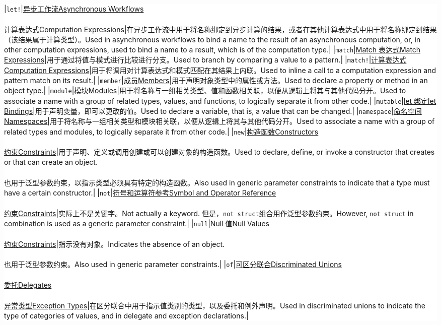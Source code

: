 |`let!`|[<span data-ttu-id="27c99-197">异步工作流</span><span class="sxs-lookup"><span data-stu-id="27c99-197">Asynchronous Workflows</span></span>](asynchronous-workflows.md)<br /><br />[<span data-ttu-id="27c99-198">计算表达式</span><span class="sxs-lookup"><span data-stu-id="27c99-198">Computation Expressions</span></span>](computation-expressions.md)|<span data-ttu-id="27c99-199">在异步工作流中用于将名称绑定到异步计算的结果，或者在其他计算表达式中用于将名称绑定到结果（该结果属于计算类型）。</span><span class="sxs-lookup"><span data-stu-id="27c99-199">Used in asynchronous workflows to bind a name to the result of an asynchronous computation, or, in other computation expressions, used to bind a name to a result, which is of the computation type.</span></span>|
|`match`|[<span data-ttu-id="27c99-200">Match 表达式</span><span class="sxs-lookup"><span data-stu-id="27c99-200">Match Expressions</span></span>](match-expressions.md)|<span data-ttu-id="27c99-201">用于通过将值与模式进行比较进行分支。</span><span class="sxs-lookup"><span data-stu-id="27c99-201">Used to branch by comparing a value to a pattern.</span></span>|
|`match!`|[<span data-ttu-id="27c99-202">计算表达式</span><span class="sxs-lookup"><span data-stu-id="27c99-202">Computation Expressions</span></span>](computation-expressions.md#match)|<span data-ttu-id="27c99-203">用于将调用对计算表达式和模式匹配在其结果上内联。</span><span class="sxs-lookup"><span data-stu-id="27c99-203">Used to inline a call to a computation expression and pattern match on its result.</span></span>|
|`member`|[<span data-ttu-id="27c99-204">成员</span><span class="sxs-lookup"><span data-stu-id="27c99-204">Members</span></span>](./members/index.md)|<span data-ttu-id="27c99-205">用于声明对象类型中的属性或方法。</span><span class="sxs-lookup"><span data-stu-id="27c99-205">Used to declare a property or method in an object type.</span></span>|
|`module`|[<span data-ttu-id="27c99-206">模块</span><span class="sxs-lookup"><span data-stu-id="27c99-206">Modules</span></span>](modules.md)|<span data-ttu-id="27c99-207">用于将名称与一组相关类型、值和函数相关联，以便从逻辑上将其与其他代码分开。</span><span class="sxs-lookup"><span data-stu-id="27c99-207">Used to associate a name with a group of related types, values, and functions, to logically separate it from other code.</span></span>|
|`mutable`|[<span data-ttu-id="27c99-208">let 绑定</span><span class="sxs-lookup"><span data-stu-id="27c99-208">let Bindings</span></span>](./functions/let-bindings.md)|<span data-ttu-id="27c99-209">用于声明变量，即可以更改的值。</span><span class="sxs-lookup"><span data-stu-id="27c99-209">Used to declare a variable, that is, a value that can be changed.</span></span>|
|`namespace`|[<span data-ttu-id="27c99-210">命名空间</span><span class="sxs-lookup"><span data-stu-id="27c99-210">Namespaces</span></span>](namespaces.md)|<span data-ttu-id="27c99-211">用于将名称与一组相关类型和模块相关联，以便从逻辑上将其与其他代码分开。</span><span class="sxs-lookup"><span data-stu-id="27c99-211">Used to associate a name with a group of related types and modules, to logically separate it from other code.</span></span>|
|`new`|[<span data-ttu-id="27c99-212">构造函数</span><span class="sxs-lookup"><span data-stu-id="27c99-212">Constructors</span></span>](./members/constructors.md)<br /><br />[<span data-ttu-id="27c99-213">约束</span><span class="sxs-lookup"><span data-stu-id="27c99-213">Constraints</span></span>](./generics/constraints.md)|<span data-ttu-id="27c99-214">用于声明、定义或调用创建或可以创建对象的构造函数。</span><span class="sxs-lookup"><span data-stu-id="27c99-214">Used to declare, define, or invoke a constructor that creates or that can create an object.</span></span><br /><br /><span data-ttu-id="27c99-215">也用于泛型参数约束，以指示类型必须具有特定的构造函数。</span><span class="sxs-lookup"><span data-stu-id="27c99-215">Also used in generic parameter constraints to indicate that a type must have a certain constructor.</span></span>|
|`not`|[<span data-ttu-id="27c99-216">符号和运算符参考</span><span class="sxs-lookup"><span data-stu-id="27c99-216">Symbol and Operator Reference</span></span>](./symbol-and-operator-reference/index.md)<br /><br />[<span data-ttu-id="27c99-217">约束</span><span class="sxs-lookup"><span data-stu-id="27c99-217">Constraints</span></span>](./generics/constraints.md)|<span data-ttu-id="27c99-218">实际上不是关键字。</span><span class="sxs-lookup"><span data-stu-id="27c99-218">Not actually a keyword.</span></span> <span data-ttu-id="27c99-219">但是，`not struct`组合用作泛型参数约束。</span><span class="sxs-lookup"><span data-stu-id="27c99-219">However, `not struct` in combination is used as a generic parameter constraint.</span></span>|
|`null`|[<span data-ttu-id="27c99-220">Null 值</span><span class="sxs-lookup"><span data-stu-id="27c99-220">Null Values</span></span>](./values/null-values.md)<br /><br />[<span data-ttu-id="27c99-221">约束</span><span class="sxs-lookup"><span data-stu-id="27c99-221">Constraints</span></span>](./generics/constraints.md)|<span data-ttu-id="27c99-222">指示没有对象。</span><span class="sxs-lookup"><span data-stu-id="27c99-222">Indicates the absence of an object.</span></span><br /><br /><span data-ttu-id="27c99-223">也用于泛型参数约束。</span><span class="sxs-lookup"><span data-stu-id="27c99-223">Also used in generic parameter constraints.</span></span>|
|`of`|[<span data-ttu-id="27c99-224">可区分联合</span><span class="sxs-lookup"><span data-stu-id="27c99-224">Discriminated Unions</span></span>](discriminated-unions.md)<br /><br />[<span data-ttu-id="27c99-225">委托</span><span class="sxs-lookup"><span data-stu-id="27c99-225">Delegates</span></span>](delegates.md)<br /><br />[<span data-ttu-id="27c99-226">异常类型</span><span class="sxs-lookup"><span data-stu-id="27c99-226">Exception Types</span></span>](./exception-handling/exception-types.md)|<span data-ttu-id="27c99-227">在区分联合中用于指示值类别的类型，以及委托和例外声明。</span><span class="sxs-lookup"><span data-stu-id="27c99-227">Used in discriminated unions to indicate the type of categories of values, and in delegate and exception declarations.</span></span>|